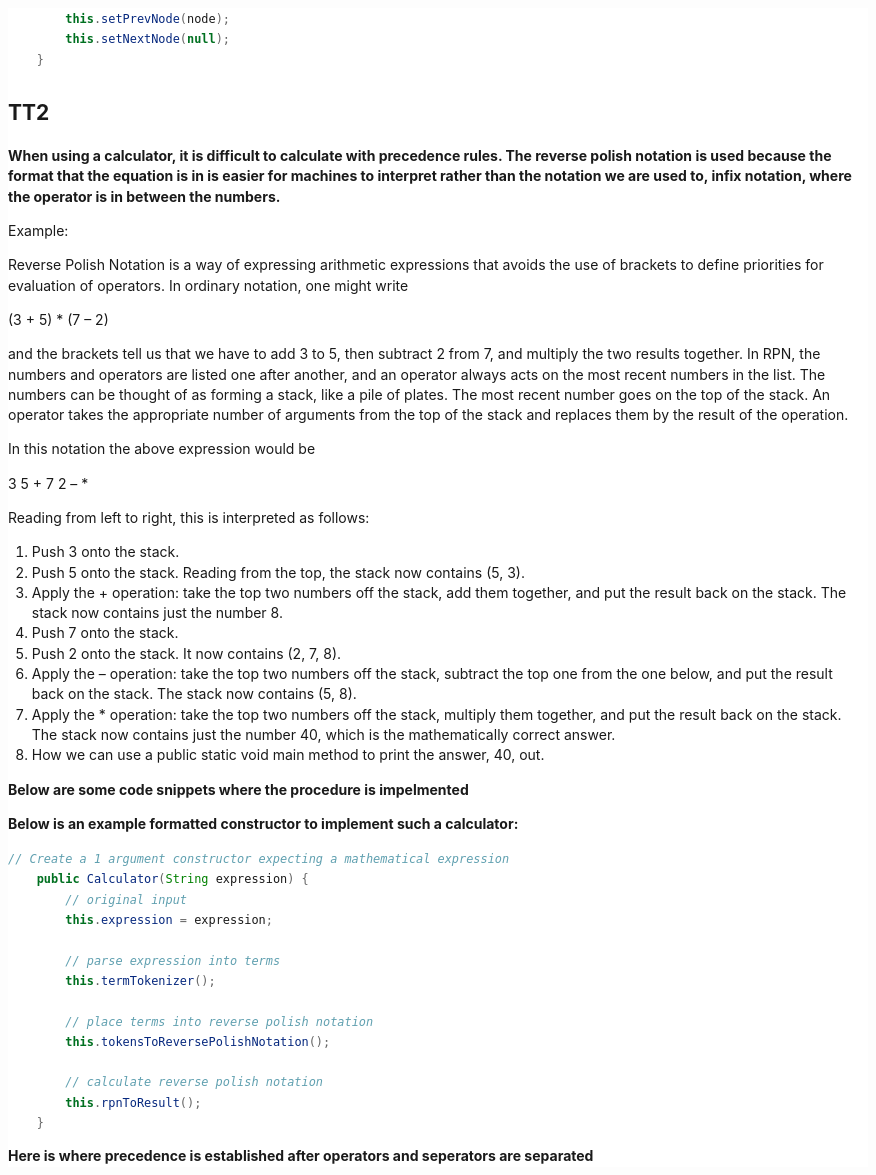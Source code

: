 ```java
        this.setPrevNode(node);
        this.setNextNode(null);
    }
```

## TT2

**When using a calculator, it is difficult to calculate with precedence rules. The reverse polish notation is used because the format that the equation is in is easier for machines to interpret rather than the notation we are used to, infix notation, where the operator is in between the numbers.**

Example:

Reverse Polish Notation is a way of expressing arithmetic expressions that avoids the use of brackets to define priorities for evaluation of operators. In ordinary notation, one might write

(3 + 5) * (7 – 2)

and the brackets tell us that we have to add 3 to 5, then subtract 2 from 7, and multiply the two results together. In RPN, the numbers and operators are listed one after another, and an operator always acts on the most recent numbers in the list. The numbers can be thought of as forming a stack, like a pile of plates. The most recent number goes on the top of the stack. An operator takes the appropriate number of arguments from the top of the stack and replaces them by the result of the operation.

In this notation the above expression would be

3 5 + 7 2 – *

Reading from left to right, this is interpreted as follows:

1. Push 3 onto the stack.
2. Push 5 onto the stack. Reading from the top, the stack now contains (5, 3).
3. Apply the + operation: take the top two numbers off the stack, add them together, and put the result back on the stack. The stack now contains just the number 8.
4. Push 7 onto the stack.
5. Push 2 onto the stack. It now contains (2, 7, 8).
6. Apply the – operation: take the top two numbers off the stack, subtract the top one from the one below, and put the result back on the stack. The stack now contains (5, 8).
7. Apply the * operation: take the top two numbers off the stack, multiply them together, and put the result back on the stack. The stack now contains just the number 40, which is the mathematically correct answer.
8. How we can use a public static void main method to print the answer, 40, out.

**Below are some code snippets where the procedure is impelmented**

**Below is an example formatted constructor to implement such a calculator:**

```java
// Create a 1 argument constructor expecting a mathematical expression
    public Calculator(String expression) {
        // original input
        this.expression = expression;

        // parse expression into terms
        this.termTokenizer();

        // place terms into reverse polish notation
        this.tokensToReversePolishNotation();

        // calculate reverse polish notation
        this.rpnToResult();
    }
```
**Here is where precedence is established after operators and seperators are separated**
